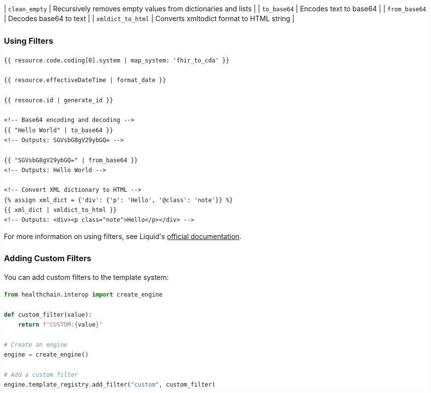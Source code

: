 | `clean_empty` | Recursively removes empty values from dictionaries and lists |
| `to_base64` | Encodes text to base64 |
| `from_base64` | Decodes base64 to text |
| `xmldict_to_html` | Converts xmltodict format to HTML string |

### Using Filters

```liquid
{{ resource.code.coding[0].system | map_system: 'fhir_to_cda' }}

{{ resource.effectiveDateTime | format_date }}

{{ resource.id | generate_id }}

<!-- Base64 encoding and decoding -->
{{ "Hello World" | to_base64 }}
<!-- Outputs: SGVsbG8gV29ybGQ= -->

{{ "SGVsbG8gV29ybGQ=" | from_base64 }}
<!-- Outputs: Hello World -->

<!-- Convert XML dictionary to HTML -->
{% assign xml_dict = {'div': {'p': 'Hello', '@class': 'note'}} %}
{{ xml_dict | xmldict_to_html }}
<!-- Outputs: <div><p class="note">Hello</p></div> -->
```
For more information on using filters, see Liquid's [official documentation](https://shopify.github.io/liquid/basics/introduction/).

### Adding Custom Filters

You can add custom filters to the template system:

```python
from healthchain.interop import create_engine

def custom_filter(value):
    return f"CUSTOM:{value}"

# Create an engine
engine = create_engine()

# Add a custom filter
engine.template_registry.add_filter("custom", custom_filter)
```
